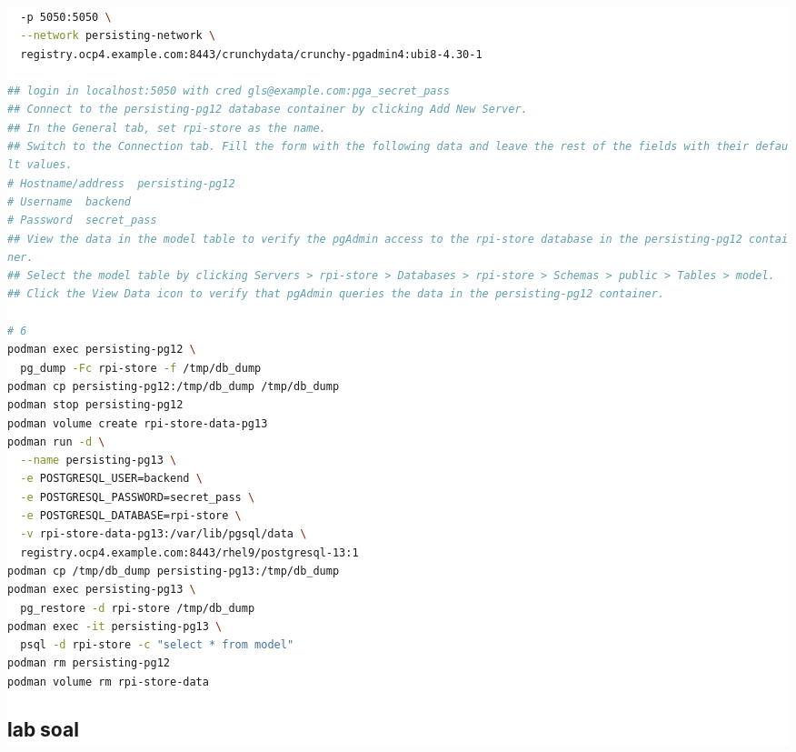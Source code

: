 ```bash
  -p 5050:5050 \
  --network persisting-network \
  registry.ocp4.example.com:8443/crunchydata/crunchy-pgadmin4:ubi8-4.30-1

## login in localhost:5050 with cred gls@example.com:pga_secret_pass
## Connect to the persisting-pg12 database container by clicking Add New Server.
## In the General tab, set rpi-store as the name.
## Switch to the Connection tab. Fill the form with the following data and leave the rest of the fields with their default values.
# Hostname/address	persisting-pg12
# Username	backend
# Password	secret_pass
## View the data in the model table to verify the pgAdmin access to the rpi-store database in the persisting-pg12 container. 
## Select the model table by clicking Servers > rpi-store > Databases > rpi-store > Schemas > public > Tables > model.
## Click the View Data icon to verify that pgAdmin queries the data in the persisting-pg12 container.

# 6
podman exec persisting-pg12 \
  pg_dump -Fc rpi-store -f /tmp/db_dump
podman cp persisting-pg12:/tmp/db_dump /tmp/db_dump
podman stop persisting-pg12
podman volume create rpi-store-data-pg13
podman run -d \
  --name persisting-pg13 \
  -e POSTGRESQL_USER=backend \
  -e POSTGRESQL_PASSWORD=secret_pass \
  -e POSTGRESQL_DATABASE=rpi-store \
  -v rpi-store-data-pg13:/var/lib/pgsql/data \
  registry.ocp4.example.com:8443/rhel9/postgresql-13:1
podman cp /tmp/db_dump persisting-pg13:/tmp/db_dump
podman exec persisting-pg13 \
  pg_restore -d rpi-store /tmp/db_dump
podman exec -it persisting-pg13 \
  psql -d rpi-store -c "select * from model"
podman rm persisting-pg12
podman volume rm rpi-store-data
```

## lab soal